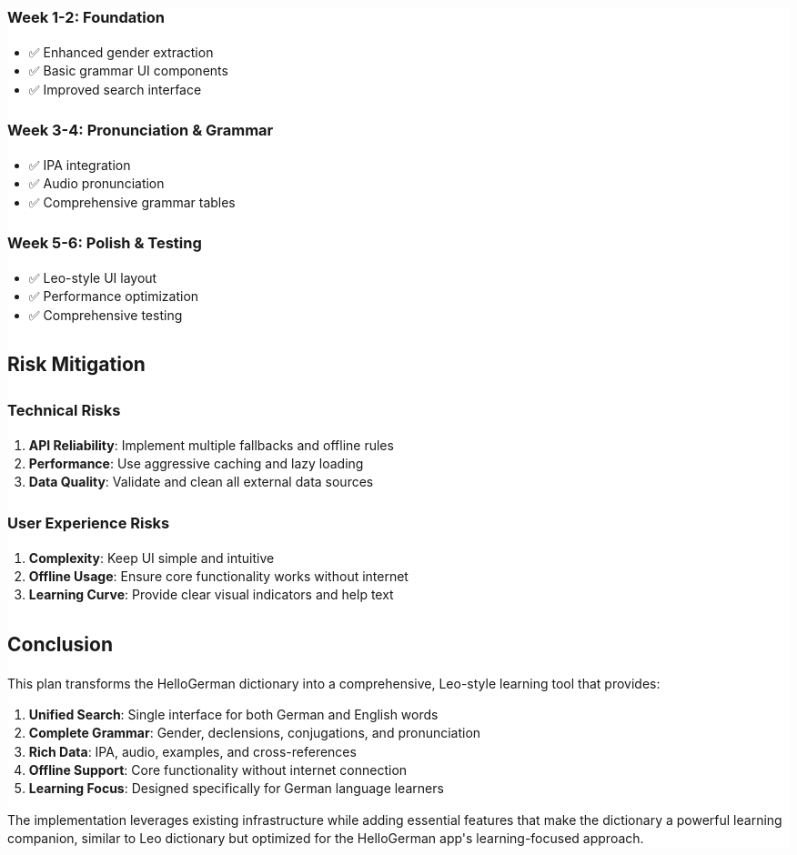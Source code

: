 ### Week 1-2: Foundation
- ✅ Enhanced gender extraction
- ✅ Basic grammar UI components
- ✅ Improved search interface

### Week 3-4: Pronunciation & Grammar
- ✅ IPA integration
- ✅ Audio pronunciation
- ✅ Comprehensive grammar tables

### Week 5-6: Polish & Testing
- ✅ Leo-style UI layout
- ✅ Performance optimization
- ✅ Comprehensive testing

## Risk Mitigation

### Technical Risks
1. **API Reliability**: Implement multiple fallbacks and offline rules
2. **Performance**: Use aggressive caching and lazy loading
3. **Data Quality**: Validate and clean all external data sources

### User Experience Risks
1. **Complexity**: Keep UI simple and intuitive
2. **Offline Usage**: Ensure core functionality works without internet
3. **Learning Curve**: Provide clear visual indicators and help text

## Conclusion

This plan transforms the HelloGerman dictionary into a comprehensive, Leo-style learning tool that provides:

1. **Unified Search**: Single interface for both German and English words
2. **Complete Grammar**: Gender, declensions, conjugations, and pronunciation
3. **Rich Data**: IPA, audio, examples, and cross-references
4. **Offline Support**: Core functionality without internet connection
5. **Learning Focus**: Designed specifically for German language learners

The implementation leverages existing infrastructure while adding essential features that make the dictionary a powerful learning companion, similar to Leo dictionary but optimized for the HelloGerman app's learning-focused approach.
